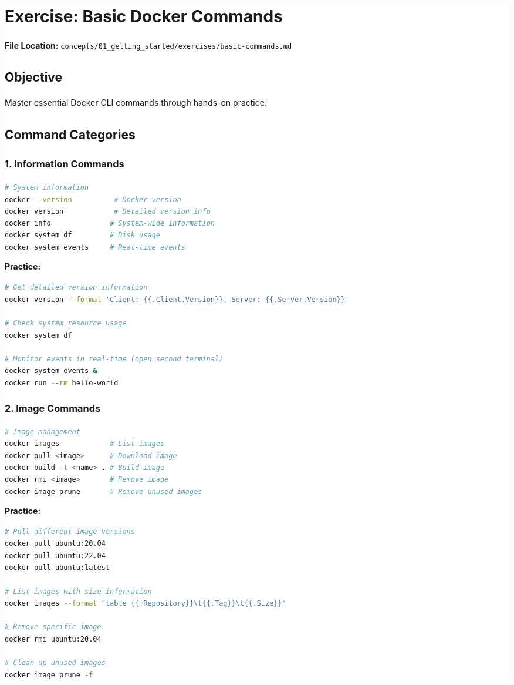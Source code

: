 # Exercise: Basic Docker Commands

**File Location:** `concepts/01_getting_started/exercises/basic-commands.md`

## Objective

Master essential Docker CLI commands through hands-on practice.

## Command Categories

### 1. Information Commands

```bash
# System information
docker --version          # Docker version
docker version            # Detailed version info
docker info              # System-wide information
docker system df         # Disk usage
docker system events     # Real-time events
```

**Practice:**

```bash
# Get detailed version information
docker version --format 'Client: {{.Client.Version}}, Server: {{.Server.Version}}'

# Check system resource usage
docker system df

# Monitor events in real-time (open second terminal)
docker system events &
docker run --rm hello-world
```

### 2. Image Commands

```bash
# Image management
docker images            # List images
docker pull <image>      # Download image
docker build -t <name> . # Build image
docker rmi <image>       # Remove image
docker image prune       # Remove unused images
```

**Practice:**

```bash
# Pull different image versions
docker pull ubuntu:20.04
docker pull ubuntu:22.04
docker pull ubuntu:latest

# List images with size information
docker images --format "table {{.Repository}}\t{{.Tag}}\t{{.Size}}"

# Remove specific image
docker rmi ubuntu:20.04

# Clean up unused images
docker image prune -f
```
